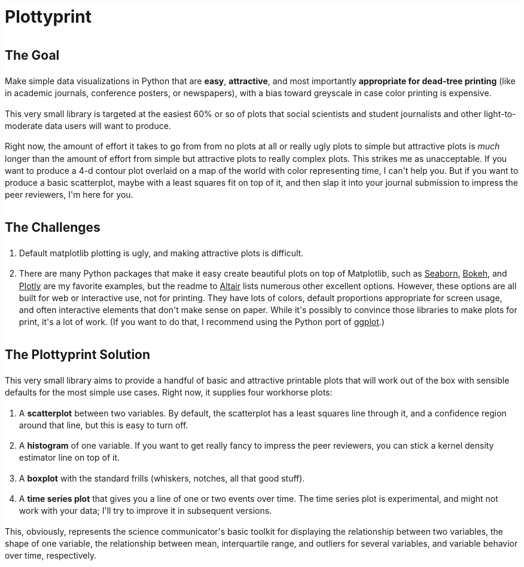 # Plottyprint

## The Goal

Make simple data visualizations in Python that are **easy**, **attractive**, and most importantly **appropriate for dead-tree printing** (like in academic journals, conference posters, or newspapers), with a bias toward greyscale in case color printing is expensive.

This very small library is targeted at the easiest 60% or so of plots that social scientists and student journalists and other light-to-moderate data users will want to produce. 

Right now, the amount of effort it takes to go from from no plots at all or really ugly plots to simple but attractive plots is *much* longer than the amount of effort from simple but attractive plots to really complex plots. This strikes me as unacceptable. If you want to produce a 4-d contour plot overlaid on a map of the world with color representing time, I can't help you. But if you want to produce a basic scatterplot, maybe with a least squares fit on top of it, and then slap it into your journal submission to impress the peer reviewers, I'm here for you. 

## The Challenges

1.  Default matplotlib plotting is ugly, and making attractive plots is difficult.

2.  There are many Python packages that make it easy create beautiful plots on top of Matplotlib, such as [Seaborn](https://seaborn.pydata.org), [Bokeh](https://bokeh.pydata.org/en/latest/), and [Plotly](https://plot.ly/python/) are my favorite examples, but the readme to [Altair](https://github.com/altair-viz/altair) lists numerous other excellent options.  However, these options are all built for web or interactive use, not for printing. They have lots of colors, default proportions appropriate for screen usage, and often interactive elements that don't make sense on paper.  While it's possibly to convince those libraries to make plots for print, it's a lot of work.  (If you want to do that, I recommend using the Python port of [ggplot](http://ggplot.yhathq.com).) 

## The Plottyprint Solution

This very small library aims to provide a handful of basic and attractive printable plots that will work out of the box with sensible defaults for the most simple use cases.  Right now, it supplies four workhorse plots: 

1.  A **scatterplot** between two variables. By default, the scatterplot has a least squares line through it, and a confidence region around that line, but this is easy to turn off.

2.  A **histogram** of one variable. If you want to get really fancy to impress the peer reviewers, you can stick a kernel density estimator line on top of it. 

3.  A **boxplot** with the standard frills (whiskers, notches, all that good stuff).

4.  A **time series plot** that gives you a line of one or two events over time. The time series plot is experimental, and might not work with your data; I'll try to improve it in subsequent versions.

This, obviously, represents the science communicator's basic toolkit for displaying the relationship between two variables, the shape of one variable, the relationship between mean, interquartile range, and outliers for several variables, and variable behavior over time, respectively.
